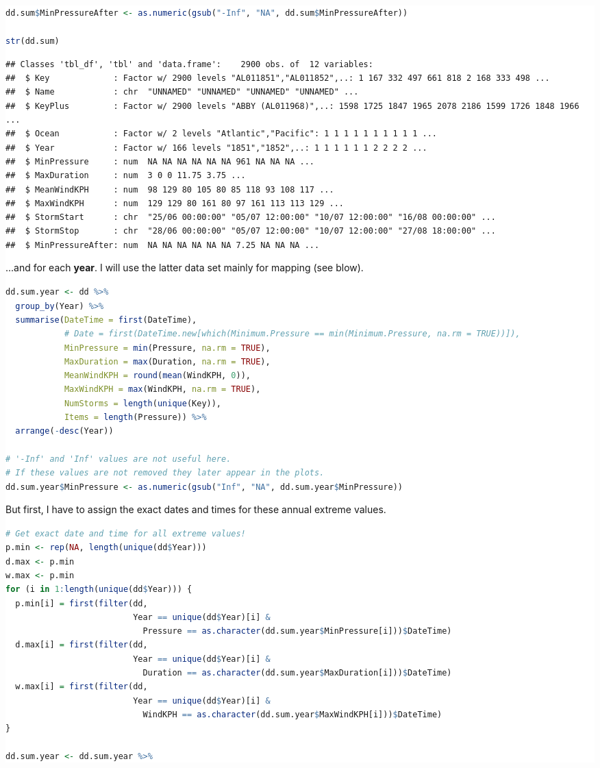```r
dd.sum$MinPressureAfter <- as.numeric(gsub("-Inf", "NA", dd.sum$MinPressureAfter))

str(dd.sum)
```

```
## Classes 'tbl_df', 'tbl' and 'data.frame':	2900 obs. of  12 variables:
##  $ Key             : Factor w/ 2900 levels "AL011851","AL011852",..: 1 167 332 497 661 818 2 168 333 498 ...
##  $ Name            : chr  "UNNAMED" "UNNAMED" "UNNAMED" "UNNAMED" ...
##  $ KeyPlus         : Factor w/ 2900 levels "ABBY (AL011968)",..: 1598 1725 1847 1965 2078 2186 1599 1726 1848 1966 ...
##  $ Ocean           : Factor w/ 2 levels "Atlantic","Pacific": 1 1 1 1 1 1 1 1 1 1 ...
##  $ Year            : Factor w/ 166 levels "1851","1852",..: 1 1 1 1 1 1 2 2 2 2 ...
##  $ MinPressure     : num  NA NA NA NA NA NA 961 NA NA NA ...
##  $ MaxDuration     : num  3 0 0 11.75 3.75 ...
##  $ MeanWindKPH     : num  98 129 80 105 80 85 118 93 108 117 ...
##  $ MaxWindKPH      : num  129 129 80 161 80 97 161 113 113 129 ...
##  $ StormStart      : chr  "25/06 00:00:00" "05/07 12:00:00" "10/07 12:00:00" "16/08 00:00:00" ...
##  $ StormStop       : chr  "28/06 00:00:00" "05/07 12:00:00" "10/07 12:00:00" "27/08 18:00:00" ...
##  $ MinPressureAfter: num  NA NA NA NA NA NA 7.25 NA NA NA ...
```

...and for each **year**. I will use the latter data set mainly for mapping (see blow).

```r
dd.sum.year <- dd %>%
  group_by(Year) %>%
  summarise(DateTime = first(DateTime),
            # Date = first(DateTime.new[which(Minimum.Pressure == min(Minimum.Pressure, na.rm = TRUE))]),
            MinPressure = min(Pressure, na.rm = TRUE),
            MaxDuration = max(Duration, na.rm = TRUE),
            MeanWindKPH = round(mean(WindKPH, 0)),
            MaxWindKPH = max(WindKPH, na.rm = TRUE),
            NumStorms = length(unique(Key)),
            Items = length(Pressure)) %>%
  arrange(-desc(Year))

# '-Inf' and 'Inf' values are not useful here.
# If these values are not removed they later appear in the plots.
dd.sum.year$MinPressure <- as.numeric(gsub("Inf", "NA", dd.sum.year$MinPressure))
```


But first, I have to assign the exact dates and times for these annual extreme values.

```r
# Get exact date and time for all extreme values!
p.min <- rep(NA, length(unique(dd$Year)))
d.max <- p.min
w.max <- p.min
for (i in 1:length(unique(dd$Year))) {
  p.min[i] = first(filter(dd,
                          Year == unique(dd$Year)[i] &
                            Pressure == as.character(dd.sum.year$MinPressure[i]))$DateTime)
  d.max[i] = first(filter(dd,
                          Year == unique(dd$Year)[i] &
                            Duration == as.character(dd.sum.year$MaxDuration[i]))$DateTime)
  w.max[i] = first(filter(dd,
                          Year == unique(dd$Year)[i] &
                            WindKPH == as.character(dd.sum.year$MaxWindKPH[i]))$DateTime)
}

dd.sum.year <- dd.sum.year %>%
```